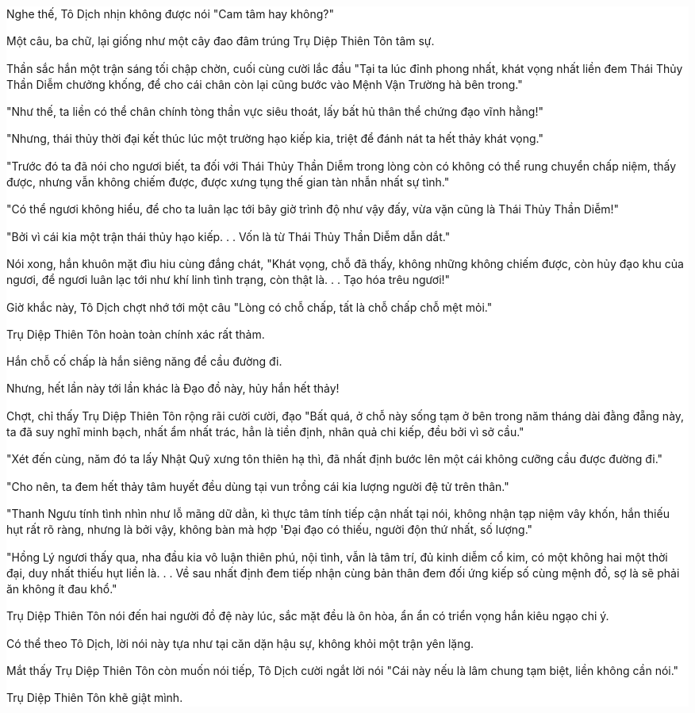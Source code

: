 Nghe thế, Tô Dịch nhịn không được nói "Cam tâm hay không?"

Một câu, ba chữ, lại giống như một cây đao đâm trúng Trụ Diệp Thiên Tôn tâm sự.

Thần sắc hắn một trận sáng tối chập chờn, cuối cùng cười lắc đầu "Tại ta lúc đỉnh phong nhất, khát vọng nhất liền đem Thái Thủy Thần Diễm chưởng khống, để cho cái chân còn lại cũng bước vào Mệnh Vận Trường hà bên trong."

"Như thế, ta liền có thể chân chính tòng thần vực siêu thoát, lấy bất hủ thân thể chứng đạo vĩnh hằng!"

"Nhưng, thái thủy thời đại kết thúc lúc một trường hạo kiếp kia, triệt để đánh nát ta hết thảy khát vọng."

"Trước đó ta đã nói cho ngươi biết, ta đối với Thái Thủy Thần Diễm trong lòng còn có không có thể rung chuyển chấp niệm, thấy được, nhưng vẫn không chiếm được, được xưng tụng thế gian tàn nhẫn nhất sự tình."

"Có thể ngươi không hiểu, để cho ta luân lạc tới bây giờ trình độ như vậy đấy, vừa vặn cũng là Thái Thủy Thần Diễm!"

"Bởi vì cái kia một trận thái thủy hạo kiếp. . . Vốn là từ Thái Thủy Thần Diễm dẫn dắt."

Nói xong, hắn khuôn mặt đìu hiu cùng đắng chát, "Khát vọng, chỗ đã thấy, không những không chiếm được, còn hủy đạo khu của ngươi, để ngươi luân lạc tới như khí linh tình trạng, còn thật là. . . Tạo hóa trêu ngươi!"

Giờ khắc này, Tô Dịch chợt nhớ tới một câu "Lòng có chỗ chấp, tất là chỗ chấp chỗ mệt mỏi."

Trụ Diệp Thiên Tôn hoàn toàn chính xác rất thảm.

Hắn chỗ cố chấp là hắn siêng năng để cầu đường đi.

Nhưng, hết lần này tới lần khác là Đạo đồ này, hủy hắn hết thảy!

Chợt, chỉ thấy Trụ Diệp Thiên Tôn rộng rãi cười cười, đạo "Bất quá, ở chỗ này sống tạm ở bên trong năm tháng dài đằng đẵng này, ta đã suy nghĩ minh bạch, nhất ẩm nhất trác, hẳn là tiền định, nhân quả chi kiếp, đều bởi vì sở cầu."

"Xét đến cùng, năm đó ta lấy Nhật Quỹ xưng tôn thiên hạ thì, đã nhất định bước lên một cái không cưỡng cầu được đường đi."

"Cho nên, ta đem hết thảy tâm huyết đều dùng tại vun trồng cái kia lượng người đệ tử trên thân."

"Thanh Ngưu tính tình nhìn như lỗ mãng dữ dằn, kì thực tâm tính tiếp cận nhất tại nói, không nhận tạp niệm vây khốn, hắn thiếu hụt rất rõ ràng, nhưng là bởi vậy, không bàn mà hợp 'Đại đạo có thiếu, người độn thứ nhất, số lượng."

"Hồng Lý ngươi thấy qua, nha đầu kia vô luận thiên phú, nội tình, vẫn là tâm trí, đủ kinh diễm cổ kim, có một không hai một thời đại, duy nhất thiếu hụt liền là. . . Về sau nhất định đem tiếp nhận cùng bản thân đem đối ứng kiếp số cùng mệnh đồ, sợ là sẽ phải ăn không ít đau khổ."

Trụ Diệp Thiên Tôn nói đến hai người đồ đệ này lúc, sắc mặt đều là ôn hòa, ẩn ẩn có triển vọng hắn kiêu ngạo chi ý.

Có thể theo Tô Dịch, lời nói này tựa như tại căn dặn hậu sự, không khỏi một trận yên lặng.

Mắt thấy Trụ Diệp Thiên Tôn còn muốn nói tiếp, Tô Dịch cười ngắt lời nói "Cái này nếu là lâm chung tạm biệt, liền không cần nói."

Trụ Diệp Thiên Tôn khẽ giật mình.
